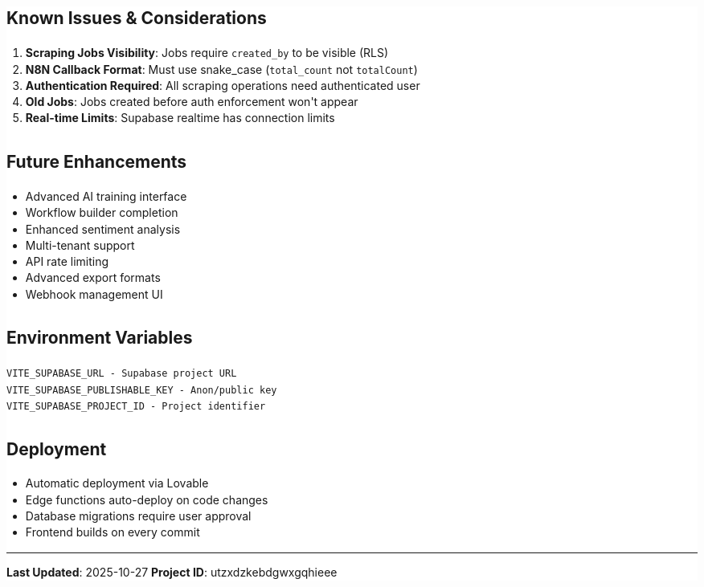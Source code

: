 ## Known Issues & Considerations

1. **Scraping Jobs Visibility**: Jobs require `created_by` to be visible (RLS)
2. **N8N Callback Format**: Must use snake_case (`total_count` not `totalCount`)
3. **Authentication Required**: All scraping operations need authenticated user
4. **Old Jobs**: Jobs created before auth enforcement won't appear
5. **Real-time Limits**: Supabase realtime has connection limits

## Future Enhancements
- Advanced AI training interface
- Workflow builder completion
- Enhanced sentiment analysis
- Multi-tenant support
- API rate limiting
- Advanced export formats
- Webhook management UI

## Environment Variables
```
VITE_SUPABASE_URL - Supabase project URL
VITE_SUPABASE_PUBLISHABLE_KEY - Anon/public key
VITE_SUPABASE_PROJECT_ID - Project identifier
```

## Deployment
- Automatic deployment via Lovable
- Edge functions auto-deploy on code changes
- Database migrations require user approval
- Frontend builds on every commit

---

**Last Updated**: 2025-10-27
**Project ID**: utzxdzkebdgwxgqhieee
